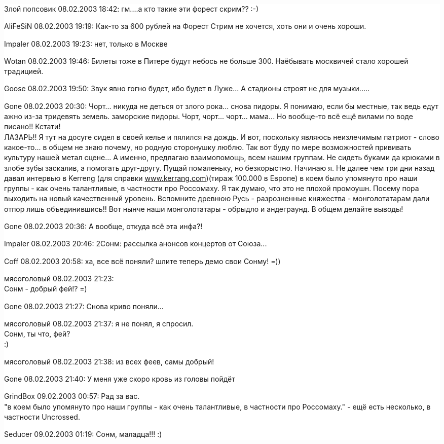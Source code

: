 Злой попсовик 08.02.2003 18:42:
гм....а кто такие эти форест скрим??  :-)

AliFeSiN 08.02.2003 19:19:
Как-то за 600 рублей на Форест Стрим не хочется, хоть они и очень хороши. 

Impaler 08.02.2003 19:23:
нет, только в Москве

Wоtan 08.02.2003 19:46:
Билеты тоже в Питере будут небось не больше 300. Наёбывать москвичей стало хорошей традицией.<BR>

Goose 08.02.2003 19:50:
Звук явно гогно будет, ибо будет в Луже... А стадионы строят не для музыки.....

Gone 08.02.2003 20:30:
Чорт... никуда не деться от злого рока... снова пидоры. Я понимаю, если бы местные, так ведь едут ажно из-за тридевять земель. заморские пидоры. Чорт, чорт... чорт... мама... Но вообще-то всё ещё вилами по воде писано!! Кстати!<BR>ЛАЗАРЬ!! Я тут на досуге сидел в своей келье и пялился на дождь. И вот, поскольку являюсь неизлечимым патриот - слово какое-то... в общем не знаю почему, но родную сторонушку люблю. Так вот буду по мере возможностей прививать культуру нашей метал сцене... А именно, предлагаю взаимопомощь, всем нашим группам. Не сидеть буками да крюками в злобе зубы заскалив, а помогать друг-другу. Пущай помаленьку, но безкорыстно. Начинаю я. Не далее чем три дни назад давал интервью в Kerreng (для справки www.kerrang.com)(тираж 100.000 в Европе) в коем было упомянуто про наши группы - как очень талантливые, в частности про Россомаху. Я так думаю, что это не плохой промоушн. Посему пора выходить на новый качественный уровень. Вспомните древнюю Русь - разрозненные княжества - монголотатарам дали отпор лишь объединившись!! Вот нынче наши монголотатары - обрыдло и андеграунд. В общем делайте выводы!

Gone 08.02.2003 20:36:
А вообще, откуда всё эта инфа?!

Impaler 08.02.2003 20:46:
2Сонм: рассылка анонсов концертов от Союза...

Coff 08.02.2003 20:58:
ха, все всё поняли? шлите теперь демо свои Сонму! =))<BR>

мясоголовый 08.02.2003 21:23:
<BR>Сонм -  добрый фей!? =)<BR>

Gone 08.02.2003 21:27:
Снова криво поняли...

мясоголовый 08.02.2003 21:37:
я не понял, я спросил.<BR>Сонм, ты что, фей?<BR>:)

мясоголовый 08.02.2003 21:38:
из всех феев, самы добрый!

Gone 08.02.2003 21:40:
У меня уже скоро кровь из головы пойдёт

GrindBox 09.02.2003 00:57:
Рад за вас.<BR>"в коем было упомянуто про наши группы - как очень талантливые, в частности про Россомаху." - ещё есть несколько, в частности Uncrossed.

Seducer 09.02.2003 01:19:
Сонм, маладца!!!  :)
